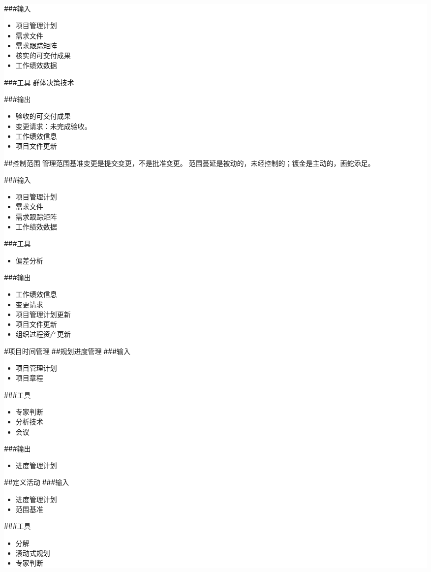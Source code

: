 ###输入
* 项目管理计划
* 需求文件
* 需求跟踪矩阵
* 核实的可交付成果
* 工作绩效数据

###工具
群体决策技术

###输出
* 验收的可交付成果
* 变更请求：未完成验收。
* 工作绩效信息
* 项目文件更新
	
##控制范围
管理范围基准变更是提交变更，不是批准变更。
范围蔓延是被动的，未经控制的；镀金是主动的，画蛇添足。

###输入
* 项目管理计划
* 需求文件
* 需求跟踪矩阵
* 工作绩效数据

###工具
* 偏差分析

###输出
* 工作绩效信息
* 变更请求
* 项目管理计划更新
* 项目文件更新
* 组织过程资产更新

#项目时间管理
##规划进度管理
###输入
* 项目管理计划
* 项目章程

###工具
* 专家判断
* 分析技术
* 会议

###输出
* 进度管理计划

##定义活动
###输入
* 进度管理计划
* 范围基准

###工具
* 分解
* 滚动式规划
* 专家判断
